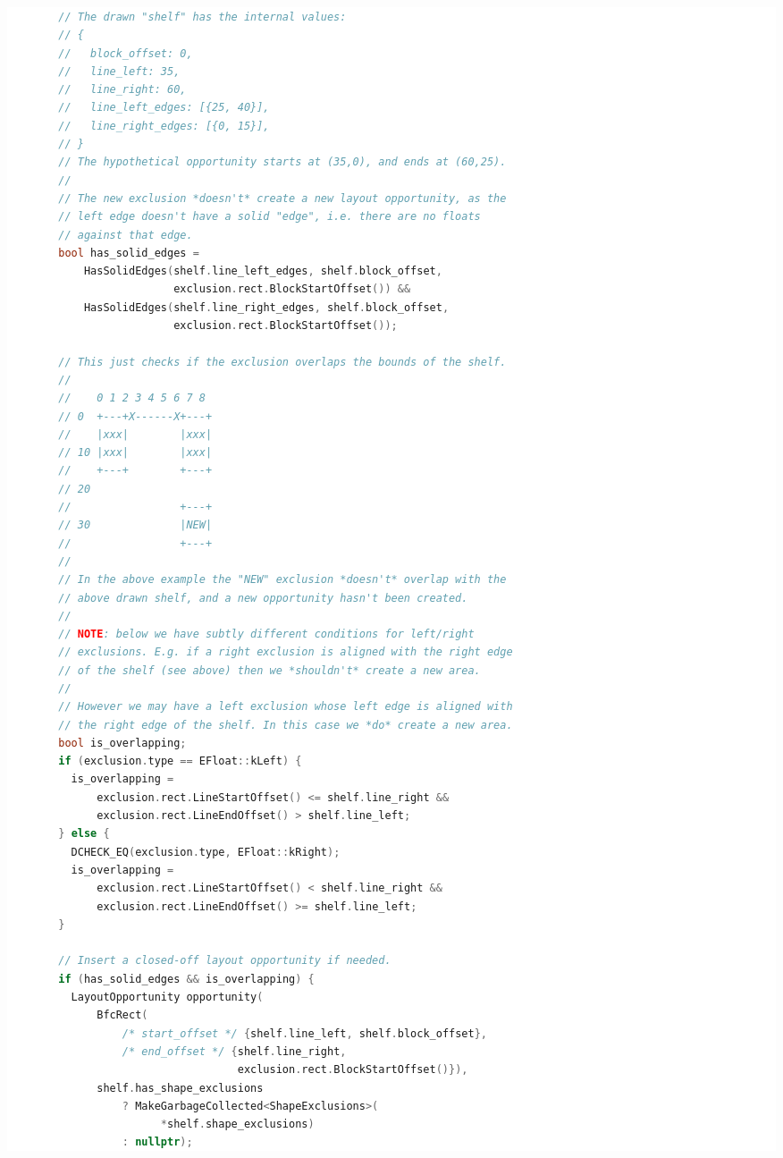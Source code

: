 ```cpp
        // The drawn "shelf" has the internal values:
        // {
        //   block_offset: 0,
        //   line_left: 35,
        //   line_right: 60,
        //   line_left_edges: [{25, 40}],
        //   line_right_edges: [{0, 15}],
        // }
        // The hypothetical opportunity starts at (35,0), and ends at (60,25).
        //
        // The new exclusion *doesn't* create a new layout opportunity, as the
        // left edge doesn't have a solid "edge", i.e. there are no floats
        // against that edge.
        bool has_solid_edges =
            HasSolidEdges(shelf.line_left_edges, shelf.block_offset,
                          exclusion.rect.BlockStartOffset()) &&
            HasSolidEdges(shelf.line_right_edges, shelf.block_offset,
                          exclusion.rect.BlockStartOffset());

        // This just checks if the exclusion overlaps the bounds of the shelf.
        //
        //    0 1 2 3 4 5 6 7 8
        // 0  +---+X------X+---+
        //    |xxx|        |xxx|
        // 10 |xxx|        |xxx|
        //    +---+        +---+
        // 20
        //                 +---+
        // 30              |NEW|
        //                 +---+
        //
        // In the above example the "NEW" exclusion *doesn't* overlap with the
        // above drawn shelf, and a new opportunity hasn't been created.
        //
        // NOTE: below we have subtly different conditions for left/right
        // exclusions. E.g. if a right exclusion is aligned with the right edge
        // of the shelf (see above) then we *shouldn't* create a new area.
        //
        // However we may have a left exclusion whose left edge is aligned with
        // the right edge of the shelf. In this case we *do* create a new area.
        bool is_overlapping;
        if (exclusion.type == EFloat::kLeft) {
          is_overlapping =
              exclusion.rect.LineStartOffset() <= shelf.line_right &&
              exclusion.rect.LineEndOffset() > shelf.line_left;
        } else {
          DCHECK_EQ(exclusion.type, EFloat::kRight);
          is_overlapping =
              exclusion.rect.LineStartOffset() < shelf.line_right &&
              exclusion.rect.LineEndOffset() >= shelf.line_left;
        }

        // Insert a closed-off layout opportunity if needed.
        if (has_solid_edges && is_overlapping) {
          LayoutOpportunity opportunity(
              BfcRect(
                  /* start_offset */ {shelf.line_left, shelf.block_offset},
                  /* end_offset */ {shelf.line_right,
                                    exclusion.rect.BlockStartOffset()}),
              shelf.has_shape_exclusions
                  ? MakeGarbageCollected<ShapeExclusions>(
                        *shelf.shape_exclusions)
                  : nullptr);
```